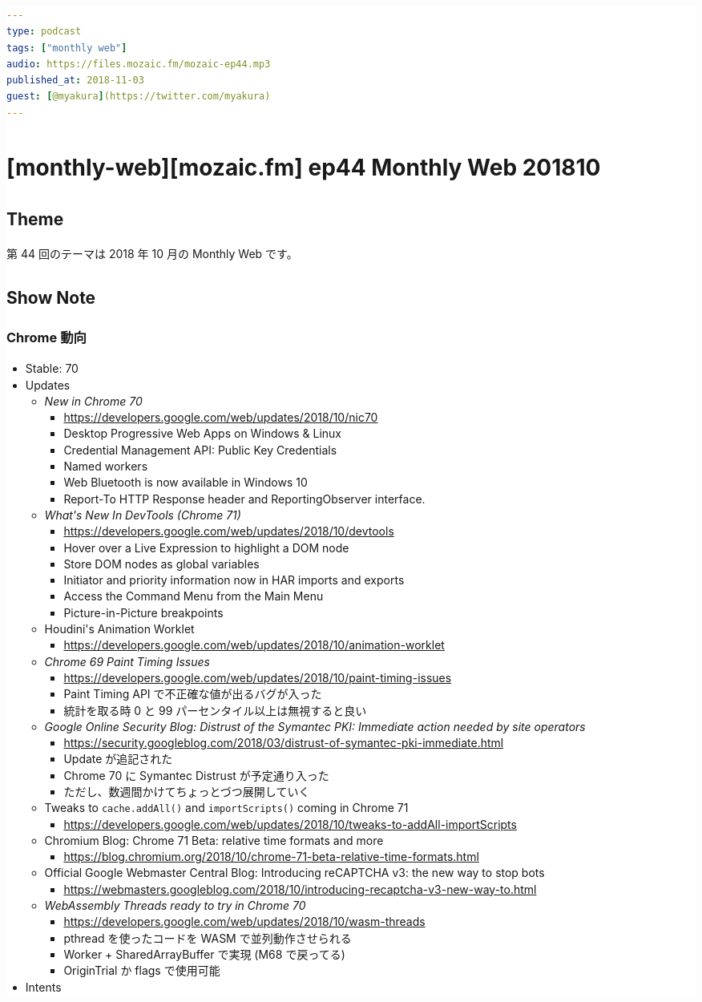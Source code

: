 ```yaml
---
type: podcast
tags: ["monthly web"]
audio: https://files.mozaic.fm/mozaic-ep44.mp3
published_at: 2018-11-03
guest: [@myakura](https://twitter.com/myakura)
---
```


# [monthly-web][mozaic.fm] ep44 Monthly Web 201810

## Theme

第 44 回のテーマは 2018 年 10 月の Monthly Web です。


## Show Note


### Chrome 動向

- Stable: 70
- Updates
  - *New in Chrome 70*
    - <https://developers.google.com/web/updates/2018/10/nic70>
    - Desktop Progressive Web Apps on Windows & Linux
    - Credential Management API: Public Key Credentials
    - Named workers
    - Web Bluetooth is now available in Windows 10
    - Report-To HTTP Response header and ReportingObserver interface.
  - *What's New In DevTools (Chrome 71)*
    - <https://developers.google.com/web/updates/2018/10/devtools>
    - Hover over a Live Expression to highlight a DOM node
    - Store DOM nodes as global variables
    - Initiator and priority information now in HAR imports and exports
    - Access the Command Menu from the Main Menu
    - Picture-in-Picture breakpoints
  - Houdini's Animation Worklet
    - <https://developers.google.com/web/updates/2018/10/animation-worklet>
  - *Chrome 69 Paint Timing Issues*
    - <https://developers.google.com/web/updates/2018/10/paint-timing-issues>
    - Paint Timing API で不正確な値が出るバグが入った
    - 統計を取る時 0 と 99 パーセンタイル以上は無視すると良い
  - *Google Online Security Blog: Distrust of the Symantec PKI: Immediate action needed by site operators*
    - <https://security.googleblog.com/2018/03/distrust-of-symantec-pki-immediate.html>
    - Update が追記された
    - Chrome 70 に Symantec Distrust が予定通り入った
    - ただし、数週間かけてちょっとづつ展開していく
  - Tweaks to `cache.addAll()` and `importScripts()` coming in Chrome 71
    - <https://developers.google.com/web/updates/2018/10/tweaks-to-addAll-importScripts>
  - Chromium Blog: Chrome 71 Beta: relative time formats and more
    - <https://blog.chromium.org/2018/10/chrome-71-beta-relative-time-formats.html>
  - Official Google Webmaster Central Blog: Introducing reCAPTCHA v3: the new way to stop bots
    - <https://webmasters.googleblog.com/2018/10/introducing-recaptcha-v3-new-way-to.html>
  - *WebAssembly Threads ready to try in Chrome 70*
    - <https://developers.google.com/web/updates/2018/10/wasm-threads>
    - pthread を使ったコードを WASM で並列動作させられる
    - Worker + SharedArrayBuffer で実現 (M68 で戻ってる)
    - OriginTrial か flags で使用可能
- Intents